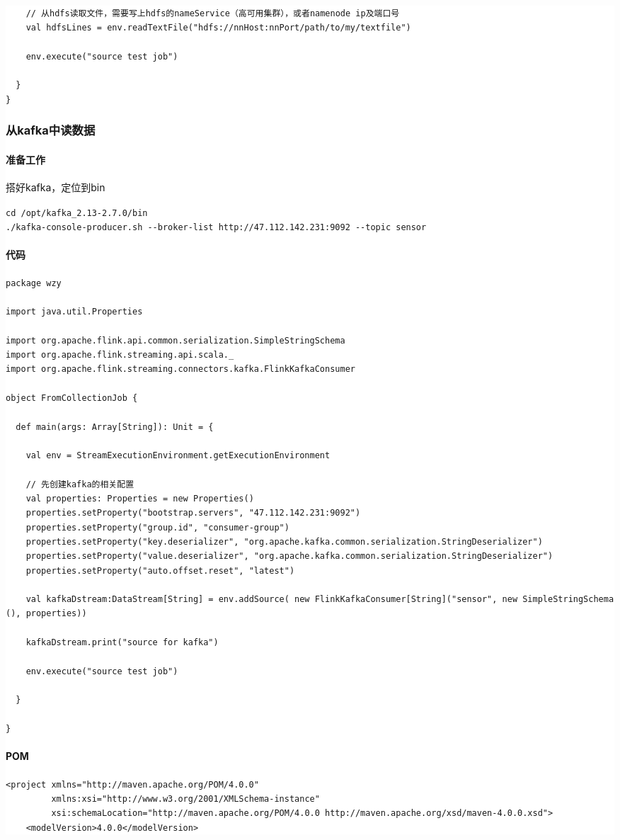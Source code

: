 	    // 从hdfs读取文件，需要写上hdfs的nameService（高可用集群），或者namenode ip及端口号
	    val hdfsLines = env.readTextFile("hdfs://nnHost:nnPort/path/to/my/textfile")
	
	    env.execute("source test job")
	
	  }
	}

### 从kafka中读数据


#### 准备工作

搭好kafka，定位到bin

	cd /opt/kafka_2.13-2.7.0/bin
	./kafka-console-producer.sh --broker-list http://47.112.142.231:9092 --topic sensor


#### 代码

	package wzy
	
	import java.util.Properties
	
	import org.apache.flink.api.common.serialization.SimpleStringSchema
	import org.apache.flink.streaming.api.scala._
	import org.apache.flink.streaming.connectors.kafka.FlinkKafkaConsumer
	
	object FromCollectionJob {
	
	  def main(args: Array[String]): Unit = {
	
	    val env = StreamExecutionEnvironment.getExecutionEnvironment
	
	    // 先创建kafka的相关配置
	    val properties: Properties = new Properties()
	    properties.setProperty("bootstrap.servers", "47.112.142.231:9092")
	    properties.setProperty("group.id", "consumer-group")
	    properties.setProperty("key.deserializer", "org.apache.kafka.common.serialization.StringDeserializer")
	    properties.setProperty("value.deserializer", "org.apache.kafka.common.serialization.StringDeserializer")
	    properties.setProperty("auto.offset.reset", "latest")
	
	    val kafkaDstream:DataStream[String] = env.addSource( new FlinkKafkaConsumer[String]("sensor", new SimpleStringSchema(), properties))
	
	    kafkaDstream.print("source for kafka")
	
	    env.execute("source test job")
	
	  }
	
	}

#### POM

	<project xmlns="http://maven.apache.org/POM/4.0.0"
	         xmlns:xsi="http://www.w3.org/2001/XMLSchema-instance"
	         xsi:schemaLocation="http://maven.apache.org/POM/4.0.0 http://maven.apache.org/xsd/maven-4.0.0.xsd">
		<modelVersion>4.0.0</modelVersion>
	